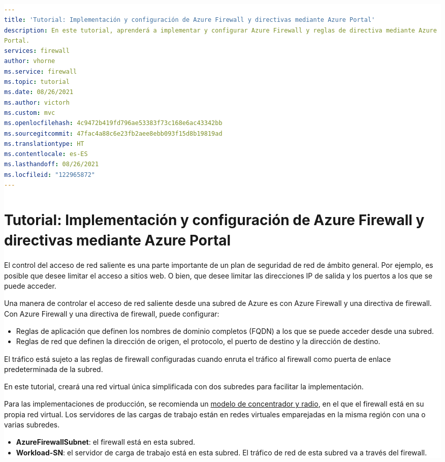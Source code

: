 ```yaml
---
title: 'Tutorial: Implementación y configuración de Azure Firewall y directivas mediante Azure Portal'
description: En este tutorial, aprenderá a implementar y configurar Azure Firewall y reglas de directiva mediante Azure Portal.
services: firewall
author: vhorne
ms.service: firewall
ms.topic: tutorial
ms.date: 08/26/2021
ms.author: victorh
ms.custom: mvc
ms.openlocfilehash: 4c9472b419fd796ae53383f73c168e6ac43342bb
ms.sourcegitcommit: 47fac4a88c6e23fb2aee8ebb093f15d8b19819ad
ms.translationtype: HT
ms.contentlocale: es-ES
ms.lasthandoff: 08/26/2021
ms.locfileid: "122965872"
---
```

# <a name="tutorial-deploy-and-configure-azure-firewall-and-policy-using-the-azure-portal"></a>Tutorial: Implementación y configuración de Azure Firewall y directivas mediante Azure Portal

El control del acceso de red saliente es una parte importante de un plan de seguridad de red de ámbito general. Por ejemplo, es posible que desee limitar el acceso a sitios web. O bien, que desee limitar las direcciones IP de salida y los puertos a los que se puede acceder.

Una manera de controlar el acceso de red saliente desde una subred de Azure es con Azure Firewall y una directiva de firewall. Con Azure Firewall y una directiva de firewall, puede configurar:

* Reglas de aplicación que definen los nombres de dominio completos (FQDN) a los que se puede acceder desde una subred.
* Reglas de red que definen la dirección de origen, el protocolo, el puerto de destino y la dirección de destino.

El tráfico está sujeto a las reglas de firewall configuradas cuando enruta el tráfico al firewall como puerta de enlace predeterminada de la subred.

En este tutorial, creará una red virtual única simplificada con dos subredes para facilitar la implementación.

Para las implementaciones de producción, se recomienda un [modelo de concentrador y radio](/azure/architecture/reference-architectures/hybrid-networking/hub-spoke), en el que el firewall está en su propia red virtual. Los servidores de las cargas de trabajo están en redes virtuales emparejadas en la misma región con una o varias subredes.

* **AzureFirewallSubnet**: el firewall está en esta subred.
* **Workload-SN**: el servidor de carga de trabajo está en esta subred. El tráfico de red de esta subred va a través del firewall.
